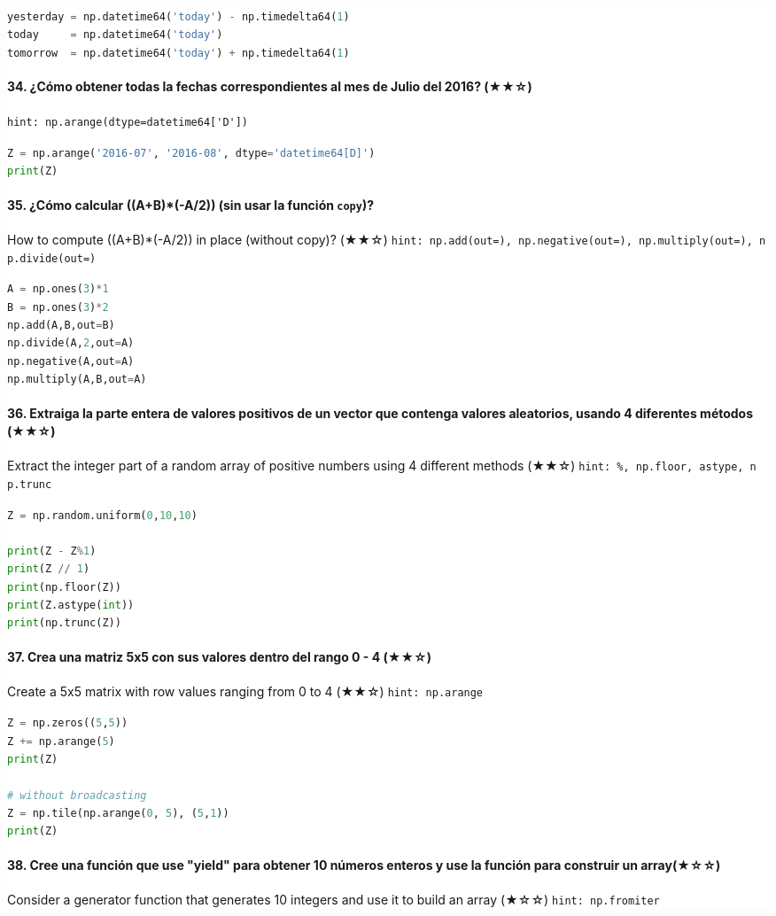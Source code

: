 ```python
yesterday = np.datetime64('today') - np.timedelta64(1)
today     = np.datetime64('today')
tomorrow  = np.datetime64('today') + np.timedelta64(1)
```
#### 34. ¿Cómo obtener todas la fechas correspondientes al mes de Julio del 2016? (★★☆)
`hint: np.arange(dtype=datetime64['D'])`

```python
Z = np.arange('2016-07', '2016-08', dtype='datetime64[D]')
print(Z)
```
#### 35. ¿Cómo calcular ((A+B)*(-A/2)) (sin usar la función `copy`)?
How to compute ((A+B)*(-A/2)) in place (without copy)? (★★☆)
`hint: np.add(out=), np.negative(out=), np.multiply(out=), np.divide(out=)`

```python
A = np.ones(3)*1
B = np.ones(3)*2
np.add(A,B,out=B)
np.divide(A,2,out=A)
np.negative(A,out=A)
np.multiply(A,B,out=A)
```
#### 36. Extraiga la parte entera de valores positivos de un vector que contenga valores aleatorios, usando 4 diferentes métodos (★★☆)
Extract the integer part of a random array of positive numbers using 4 different methods (★★☆)
`hint: %, np.floor, astype, np.trunc`

```python
Z = np.random.uniform(0,10,10)

print(Z - Z%1)
print(Z // 1)
print(np.floor(Z))
print(Z.astype(int))
print(np.trunc(Z))
```
#### 37. Crea una matriz 5x5 con sus valores dentro del rango 0 - 4 (★★☆)
Create a 5x5 matrix with row values ranging from 0 to 4 (★★☆)
`hint: np.arange`

```python
Z = np.zeros((5,5))
Z += np.arange(5)
print(Z)

# without broadcasting
Z = np.tile(np.arange(0, 5), (5,1))
print(Z)
```
#### 38. Cree una función que use "yield" para obtener 10 números enteros y use la función para construir un array(★☆☆)
Consider a generator function that generates 10 integers and use it to build an array (★☆☆)
`hint: np.fromiter`
